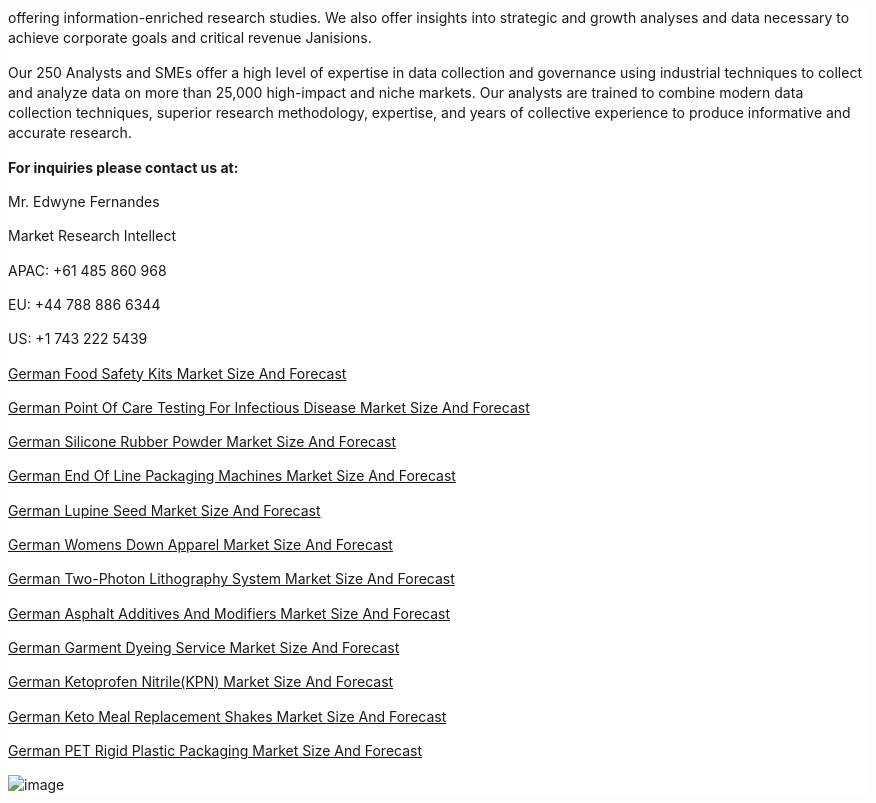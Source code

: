 offering information-enriched research studies.&nbsp;</span>We also offer insights into strategic and growth analyses and data necessary to achieve corporate goals and critical revenue Janisions.</p><p><span class="">Our 250 Analysts and SMEs offer a high level of expertise in data collection and governance using industrial techniques to collect and analyze data on more than 25,000 high-impact and niche markets. Our analysts are trained to combine modern data collection techniques, superior research methodology, expertise, and years of collective experience to produce informative and accurate research.</span></p><p><strong>For inquiries please contact us at:</strong></p><p>Mr. Edwyne Fernandes</p><p>Market Research Intellect</p><p>APAC: +61 485 860 968</p><p>EU: +44 788 886 6344</p><p>US: +1 743 222 5439</p><p><a href="https://github.com/Gabbarshing/ClickSavvy/blob/main/Food-Safety-Kits-Market/China-Food-Safety-Kits-Market.md">German Food Safety Kits Market Size And Forecast</a></p><p><a href="https://github.com/Gabbarshing/ClickSavvy/blob/main/Point-Of-Care-Testing-For-Infectious-Disease-Market/China-Point-Of-Care-Testing-For-Infectious-Disease-Market.md">German Point Of Care Testing For Infectious Disease Market Size And Forecast</a></p><p><a href="https://github.com/Gabbarshing/ClickSavvy/blob/main/Silicone-Rubber-Powder-Market/China-Silicone-Rubber-Powder-Market.md">German Silicone Rubber Powder Market Size And Forecast</a></p><p><a href="https://github.com/Gabbarshing/ClickSavvy/blob/main/End-Of-Line-Packaging-Machines-Market/China-End-Of-Line-Packaging-Machines-Market.md">German End Of Line Packaging Machines Market Size And Forecast</a></p><p><a href="https://github.com/Gabbarshing/ClickSavvy/blob/main/Lupine-Seed-Market/China-Lupine-Seed-Market.md">German Lupine Seed Market Size And Forecast</a></p><p><a href="https://github.com/Gabbarshing/ClickSavvy/blob/main/Womens-Down-Apparel-Market/China-Womens-Down-Apparel-Market.md">German Womens Down Apparel Market Size And Forecast</a></p><p><a href="https://github.com/Gabbarshing/ClickSavvy/blob/main/Two-Photon-Lithography-System-Market/China-Two-Photon-Lithography-System-Market.md">German Two-Photon Lithography System Market Size And Forecast</a></p><p><a href="https://github.com/Gabbarshing/ClickSavvy/blob/main/Asphalt-Additives-And-Modifiers-Market/China-Asphalt-Additives-And-Modifiers-Market.md">German Asphalt Additives And Modifiers Market Size And Forecast</a></p><p><a href="https://github.com/Gabbarshing/ClickSavvy/blob/main/Garment-Dyeing-Service-Market/China-Garment-Dyeing-Service-Market.md">German Garment Dyeing Service Market Size And Forecast</a></p><p><a href="https://github.com/Gabbarshing/ClickSavvy/blob/main/Ketoprofen-Nitrile(KPN)-Market/China-Ketoprofen-Nitrile(KPN)-Market.md">German Ketoprofen Nitrile(KPN) Market Size And Forecast</a></p><p><a href="https://github.com/Gabbarshing/ClickSavvy/blob/main/Keto-Meal-Replacement-Shakes-Market/China-Keto-Meal-Replacement-Shakes-Market.md">German Keto Meal Replacement Shakes Market Size And Forecast</a></p><p><a href="https://github.com/Gabbarshing/ClickSavvy/blob/main/PET-Rigid-Plastic-Packaging-Market/China-PET-Rigid-Plastic-Packaging-Market.md">German PET Rigid Plastic Packaging Market Size And Forecast</a></p>
![image](https://github.com/user-attachments/assets/9ab6908f-5095-42a4-91e3-e53d0ce58b23)
